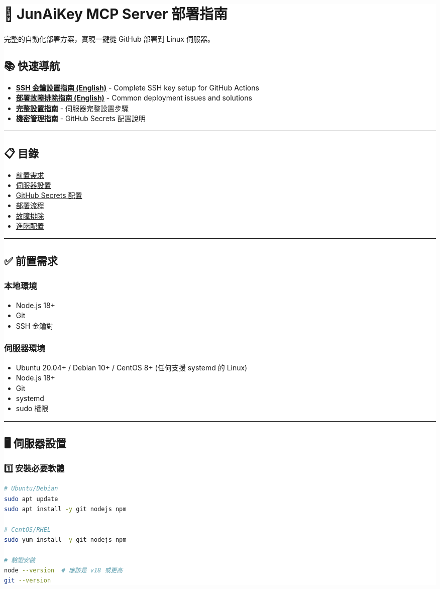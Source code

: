# 🚀 JunAiKey MCP Server 部署指南

完整的自動化部署方案，實現一鍵從 GitHub 部署到 Linux 伺服器。

## 📚 快速導航

- **[SSH 金鑰設置指南 (English)](./SSH_KEY_SETUP_GUIDE.md)** - Complete SSH key setup for GitHub Actions
- **[部署故障排除指南 (English)](./DEPLOYMENT_TROUBLESHOOTING.md)** - Common deployment issues and solutions
- **[完整設置指南](./COMPLETE_SETUP_GUIDE.md)** - 伺服器完整設置步驟
- **[機密管理指南](./SECRETS.md)** - GitHub Secrets 配置說明

---

## 📋 目錄

- [前置需求](#-前置需求)
- [伺服器設置](#-伺服器設置)
- [GitHub Secrets 配置](#-github-secrets-配置)
- [部署流程](#-部署流程)
- [故障排除](#-故障排除)
- [進階配置](#-進階配置)

---

## ✅ 前置需求

### 本地環境
- Node.js 18+ 
- Git
- SSH 金鑰對

### 伺服器環境
- Ubuntu 20.04+ / Debian 10+ / CentOS 8+ (任何支援 systemd 的 Linux)
- Node.js 18+
- Git
- systemd
- sudo 權限

---

## 🖥️ 伺服器設置

### 1️⃣ 安裝必要軟體

```bash
# Ubuntu/Debian
sudo apt update
sudo apt install -y git nodejs npm

# CentOS/RHEL
sudo yum install -y git nodejs npm

# 驗證安裝
node --version  # 應該是 v18 或更高
git --version
```
